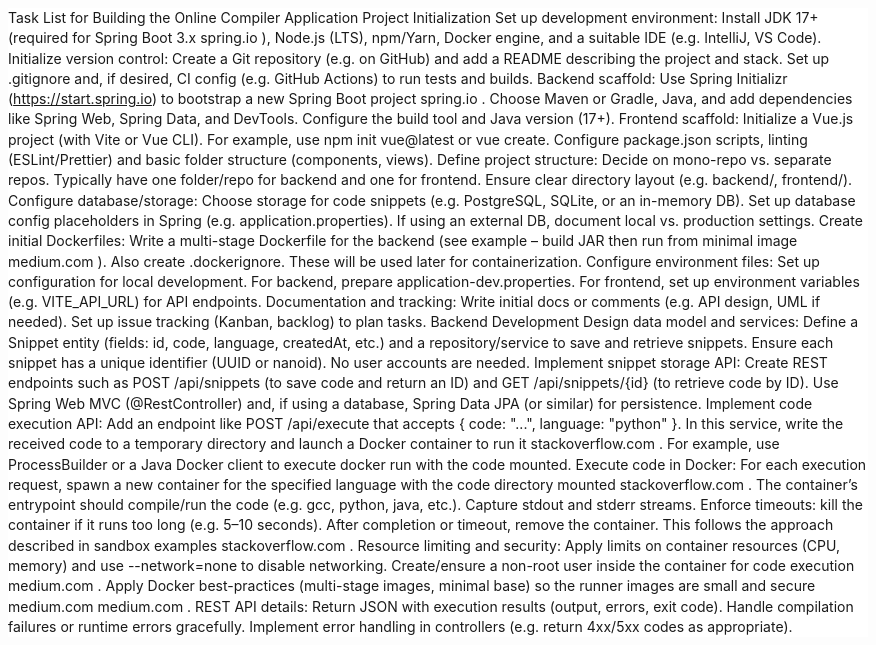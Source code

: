 Task List for Building the Online Compiler Application
Project Initialization
Set up development environment: Install JDK 17+ (required for Spring Boot 3.x
spring.io
), Node.js (LTS), npm/Yarn, Docker engine, and a suitable IDE (e.g. IntelliJ, VS Code).
Initialize version control: Create a Git repository (e.g. on GitHub) and add a README describing the project and stack. Set up .gitignore and, if desired, CI config (e.g. GitHub Actions) to run tests and builds.
Backend scaffold: Use Spring Initializr (https://start.spring.io) to bootstrap a new Spring Boot project
spring.io
. Choose Maven or Gradle, Java, and add dependencies like Spring Web, Spring Data, and DevTools. Configure the build tool and Java version (17+).
Frontend scaffold: Initialize a Vue.js project (with Vite or Vue CLI). For example, use npm init vue@latest or vue create. Configure package.json scripts, linting (ESLint/Prettier) and basic folder structure (components, views).
Define project structure: Decide on mono-repo vs. separate repos. Typically have one folder/repo for backend and one for frontend. Ensure clear directory layout (e.g. backend/, frontend/).
Configure database/storage: Choose storage for code snippets (e.g. PostgreSQL, SQLite, or an in-memory DB). Set up database config placeholders in Spring (e.g. application.properties). If using an external DB, document local vs. production settings.
Create initial Dockerfiles: Write a multi-stage Dockerfile for the backend (see example – build JAR then run from minimal image
medium.com
). Also create .dockerignore. These will be used later for containerization.
Configure environment files: Set up configuration for local development. For backend, prepare application-dev.properties. For frontend, set up environment variables (e.g. VITE_API_URL) for API endpoints.
Documentation and tracking: Write initial docs or comments (e.g. API design, UML if needed). Set up issue tracking (Kanban, backlog) to plan tasks.
Backend Development
Design data model and services: Define a Snippet entity (fields: id, code, language, createdAt, etc.) and a repository/service to save and retrieve snippets. Ensure each snippet has a unique identifier (UUID or nanoid). No user accounts are needed.
Implement snippet storage API: Create REST endpoints such as POST /api/snippets (to save code and return an ID) and GET /api/snippets/{id} (to retrieve code by ID). Use Spring Web MVC (@RestController) and, if using a database, Spring Data JPA (or similar) for persistence.
Implement code execution API: Add an endpoint like POST /api/execute that accepts { code: "...", language: "python" }. In this service, write the received code to a temporary directory and launch a Docker container to run it
stackoverflow.com
. For example, use ProcessBuilder or a Java Docker client to execute docker run with the code mounted.
Execute code in Docker: For each execution request, spawn a new container for the specified language with the code directory mounted
stackoverflow.com
. The container’s entrypoint should compile/run the code (e.g. gcc, python, java, etc.). Capture stdout and stderr streams. Enforce timeouts: kill the container if it runs too long (e.g. 5–10 seconds). After completion or timeout, remove the container. This follows the approach described in sandbox examples
stackoverflow.com
.
Resource limiting and security: Apply limits on container resources (CPU, memory) and use --network=none to disable networking. Create/ensure a non-root user inside the container for code execution
medium.com
. Apply Docker best-practices (multi-stage images, minimal base) so the runner images are small and secure
medium.com
medium.com
.
REST API details: Return JSON with execution results (output, errors, exit code). Handle compilation failures or runtime errors gracefully. Implement error handling in controllers (e.g. return 4xx/5xx codes as appropriate).